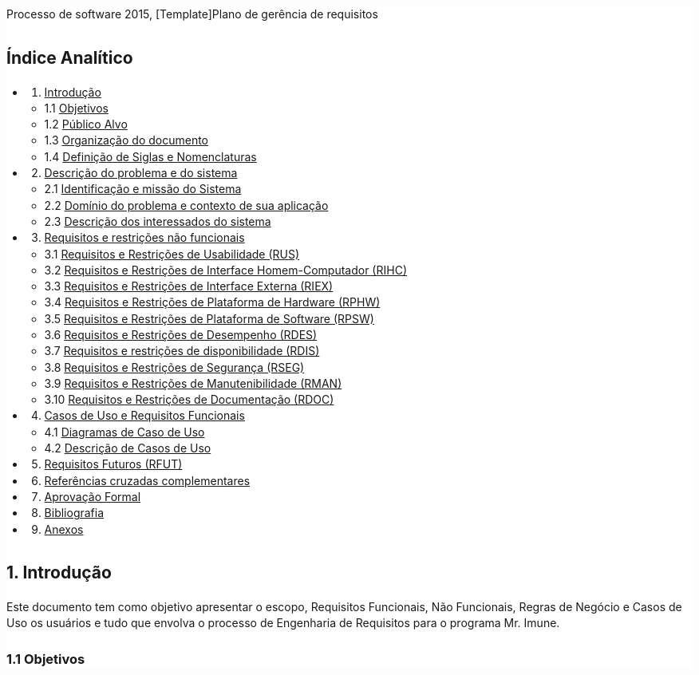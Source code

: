 
Processo de software 2015, [Template]Plano de gerência de requisitos

Índice Analítico
-----------------

* 1. [Introdução](#1-introdução)	
    * 1.1 [Objetivos](#11-objetivos)	
    * 1.2 [Público Alvo](#12-público-alvo)	
    * 1.3 [Organização do documento](#13-organização-do-documento)	
    * 1.4 [Definição de Siglas e Nomenclaturas](#14-definição-de-siglas-e-nomenclaturas)	
* 2. [Descrição do problema e do sistema](#2-descrição-do-problema-e-do-sistema)
    * 2.1 [Identificação e missão do Sistema](#21-identificação-e-missão-do-sistema)	
    * 2.2 [Domínio do problema e contexto de sua aplicação](#22-domínio-do-problema-e-contexto-de-sua-aplicação)	
    * 2.3 [Descrição dos interessados do sistema](#23-descrição-dos-interessados-do-sistema)	
* 3. [Requisitos e restrições não funcionais](#3-requisitos-e-restrições-não-funcionais)
    * 3.1 [Requisitos e Restrições de Usabilidade (RUS)](#31-requisitos-e-restrições-de-usabilidade-rus)	
    * 3.2 [Requisitos e Restrições de Interface Homem-Computador (RIHC)](#32-requisitos-e-restrições-de-interface-homem-computador-rihc)	
    * 3.3 [Requisitos e Restrições de Interface Externa (RIEX)](#33-requisitos-e-restrições-de-interface-externa-riex)	
    * 3.4 [Requisitos e Restrições de Plataforma de Hardware (RPHW)](#34-requisitos-e-restrições-de-plataforma-de-hardware-rphw)	
    * 3.5 [Requisitos e Restrições de Plataforma de Software (RPSW)](#35-requisitos-e-restrições-de-plataforma-de-software-rpsw)	
    * 3.6 [Requisitos e Restrições de Desempenho (RDES)](#36-requisitos-e-restrições-de-desempenho-rdes)	
    * 3.7 [Requisitos e restrições de disponibilidade (RDIS)](#37-requisitos-e-restrições-de-disponibilidade-rdis)	
    * 3.8 [Requisitos e Restrições de Segurança (RSEG)](#38-requisitos-e-restrições-de-segurança-rseg)	
    * 3.9 [Requisitos e Restrições de Manutenibilidade (RMAN)](#39-requisitos-e-restrições-de-manutenibilidade-rman)	
    * 3.10 [Requisitos e Restrições de Documentação (RDOC)](#310-requisitos-e-restrições-de-documentação-rdoc)
* 4. [Casos de Uso e Requisitos Funcionais](#4-casos-de-uso-e-requisitos-funcionais)	
    * 4.1 [Diagramas de Caso de Uso](#41-diagramas-de-caso-de-uso)	
    * 4.2 [Descrição de Casos de Uso](#42-descrição-de-casos-de-uso)	
* 5. [Requisitos Futuros (RFUT)](#5-requisitos-futuros-rfut)	
* 6. [Referências cruzadas complementares](#6-referências-cruzadas-complementares)	
* 7. [Aprovação Formal](#7-aprovação-formal)	
* 8. [Bibliografia](#8-bibliografia)	
* 9. [Anexos](#9-anexos)	


## 1. Introdução

Este documento tem como objetivo apresentar o escopo, Requisitos Funcionais, Não Funcionais, Regras de Negócio e Casos de Uso os usuários e tudo que envolva o processo de Engenharia de Requisitos para o programa Mr. Imune.

### 1.1 Objetivos
